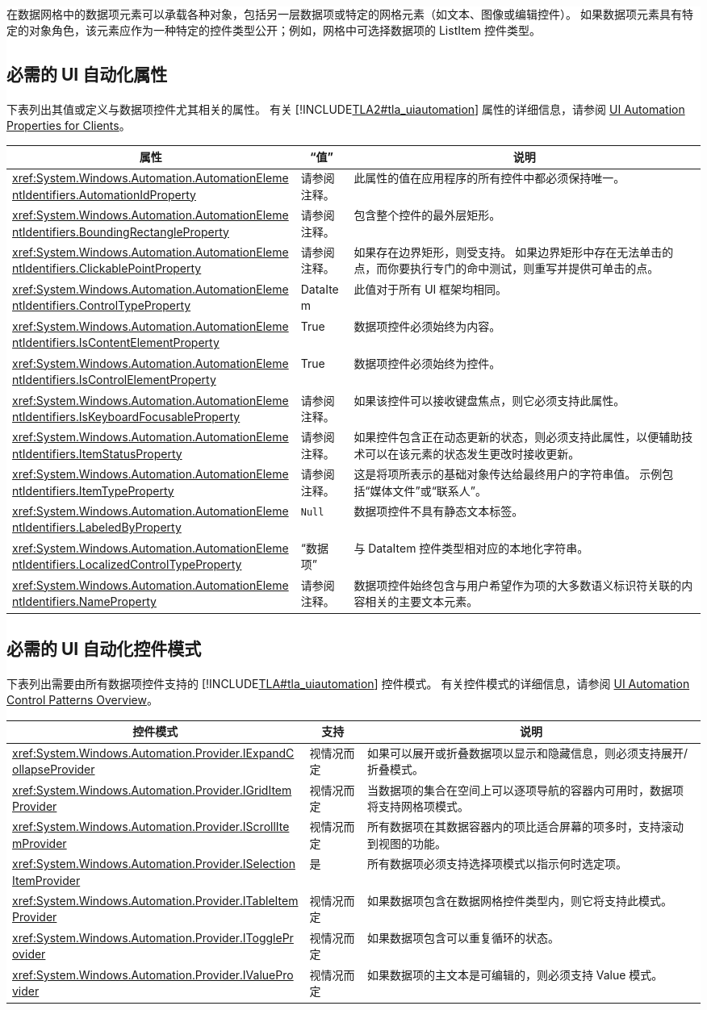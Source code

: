  在数据网格中的数据项元素可以承载各种对象，包括另一层数据项或特定的网格元素（如文本、图像或编辑控件）。 如果数据项元素具有特定的对象角色，该元素应作为一种特定的控件类型公开；例如，网格中可选择数据项的 ListItem 控件类型。  
  
<a name="Required_UI_Automation_Properties"></a>   
## <a name="required-ui-automation-properties"></a>必需的 UI 自动化属性  
 下表列出其值或定义与数据项控件尤其相关的属性。 有关 [!INCLUDE[TLA2#tla_uiautomation](../../../includes/tla2sharptla-uiautomation-md.md)] 属性的详细信息，请参阅 [UI Automation Properties for Clients](../../../docs/framework/ui-automation/ui-automation-properties-for-clients.md)。  
  
|属性|“值”|说明|  
|--------------|-----------|-----------|  
|<xref:System.Windows.Automation.AutomationElementIdentifiers.AutomationIdProperty>|请参阅注释。|此属性的值在应用程序的所有控件中都必须保持唯一。|  
|<xref:System.Windows.Automation.AutomationElementIdentifiers.BoundingRectangleProperty>|请参阅注释。|包含整个控件的最外层矩形。|  
|<xref:System.Windows.Automation.AutomationElementIdentifiers.ClickablePointProperty>|请参阅注释。|如果存在边界矩形，则受支持。 如果边界矩形中存在无法单击的点，而你要执行专门的命中测试，则重写并提供可单击的点。|  
|<xref:System.Windows.Automation.AutomationElementIdentifiers.ControlTypeProperty>|DataItem|此值对于所有 UI 框架均相同。|  
|<xref:System.Windows.Automation.AutomationElementIdentifiers.IsContentElementProperty>|True|数据项控件必须始终为内容。|  
|<xref:System.Windows.Automation.AutomationElementIdentifiers.IsControlElementProperty>|True|数据项控件必须始终为控件。|  
|<xref:System.Windows.Automation.AutomationElementIdentifiers.IsKeyboardFocusableProperty>|请参阅注释。|如果该控件可以接收键盘焦点，则它必须支持此属性。|  
|<xref:System.Windows.Automation.AutomationElementIdentifiers.ItemStatusProperty>|请参阅注释。|如果控件包含正在动态更新的状态，则必须支持此属性，以便辅助技术可以在该元素的状态发生更改时接收更新。|  
|<xref:System.Windows.Automation.AutomationElementIdentifiers.ItemTypeProperty>|请参阅注释。|这是将项所表示的基础对象传达给最终用户的字符串值。 示例包括“媒体文件”或“联系人”。|  
|<xref:System.Windows.Automation.AutomationElementIdentifiers.LabeledByProperty>|`Null`|数据项控件不具有静态文本标签。|  
|<xref:System.Windows.Automation.AutomationElementIdentifiers.LocalizedControlTypeProperty>|“数据项”|与 DataItem 控件类型相对应的本地化字符串。|  
|<xref:System.Windows.Automation.AutomationElementIdentifiers.NameProperty>|请参阅注释。|数据项控件始终包含与用户希望作为项的大多数语义标识符关联的内容相关的主要文本元素。|  
  
<a name="_Required_UI_Automation_Control_Patterns"></a>   
## <a name="required-ui-automation-control-patterns"></a>必需的 UI 自动化控件模式  
 下表列出需要由所有数据项控件支持的 [!INCLUDE[TLA#tla_uiautomation](../../../includes/tlasharptla-uiautomation-md.md)] 控件模式。 有关控件模式的详细信息，请参阅 [UI Automation Control Patterns Overview](../../../docs/framework/ui-automation/ui-automation-control-patterns-overview.md)。  
  
|控件模式|支持|说明|  
|---------------------|-------------|-----------|  
|<xref:System.Windows.Automation.Provider.IExpandCollapseProvider>|视情况而定|如果可以展开或折叠数据项以显示和隐藏信息，则必须支持展开/折叠模式。|  
|<xref:System.Windows.Automation.Provider.IGridItemProvider>|视情况而定|当数据项的集合在空间上可以逐项导航的容器内可用时，数据项将支持网格项模式。|  
|<xref:System.Windows.Automation.Provider.IScrollItemProvider>|视情况而定|所有数据项在其数据容器内的项比适合屏幕的项多时，支持滚动到视图的功能。|  
|<xref:System.Windows.Automation.Provider.ISelectionItemProvider>|是|所有数据项必须支持选择项模式以指示何时选定项。|  
|<xref:System.Windows.Automation.Provider.ITableItemProvider>|视情况而定|如果数据项包含在数据网格控件类型内，则它将支持此模式。|  
|<xref:System.Windows.Automation.Provider.IToggleProvider>|视情况而定|如果数据项包含可以重复循环的状态。|  
|<xref:System.Windows.Automation.Provider.IValueProvider>|视情况而定|如果数据项的主文本是可编辑的，则必须支持 Value 模式。|  
  